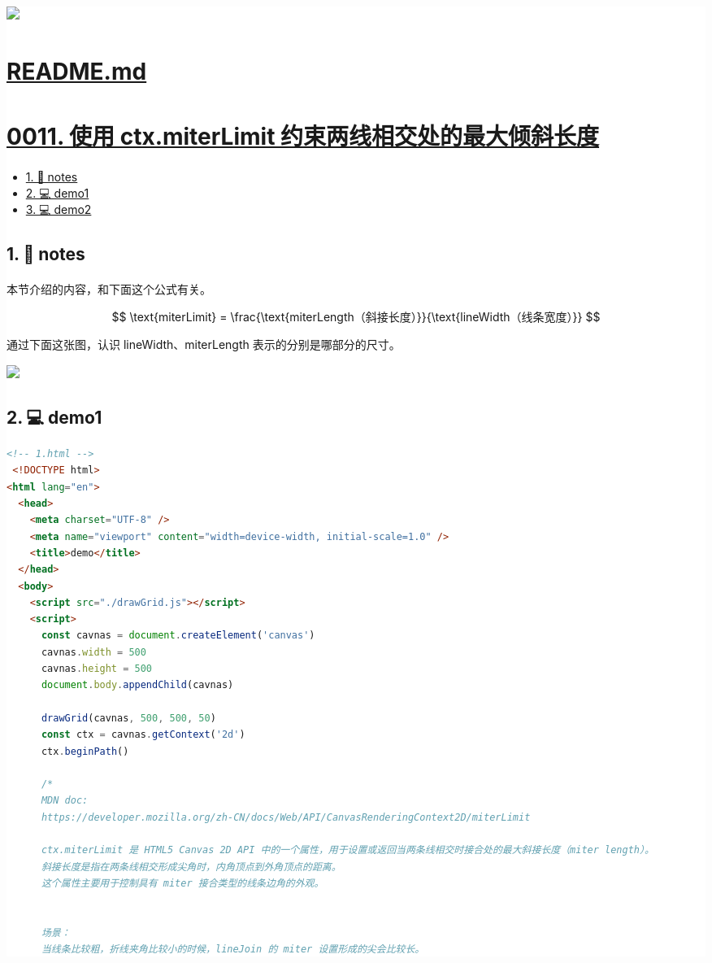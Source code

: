![](md-imgs/2024-10-03-23-08-48.png)


# [README.md](./0011.%20使用%20ctx.miterLimit%20约束两线相交处的最大倾斜长度/README.md)
# [0011. 使用 ctx.miterLimit 约束两线相交处的最大倾斜长度](https://github.com/Tdahuyou/canvas/tree/main/0011.%20%E4%BD%BF%E7%94%A8%20ctx.miterLimit%20%E7%BA%A6%E6%9D%9F%E4%B8%A4%E7%BA%BF%E7%9B%B8%E4%BA%A4%E5%A4%84%E7%9A%84%E6%9C%80%E5%A4%A7%E5%80%BE%E6%96%9C%E9%95%BF%E5%BA%A6)


- [1. 📒 notes](#1--notes)
- [2. 💻 demo1](#2--demo1)
- [3. 💻 demo2](#3--demo2)


## 1. 📒 notes

本节介绍的内容，和下面这个公式有关。

$$
\text{miterLimit} = \frac{\text{miterLength（斜接长度）}}{\text{lineWidth（线条宽度）}}
$$

通过下面这张图，认识 lineWidth、miterLength 表示的分别是哪部分的尺寸。

![](md-imgs/2024-10-03-23-11-03.png)

## 2. 💻 demo1

```html
<!-- 1.html -->
 <!DOCTYPE html>
<html lang="en">
  <head>
    <meta charset="UTF-8" />
    <meta name="viewport" content="width=device-width, initial-scale=1.0" />
    <title>demo</title>
  </head>
  <body>
    <script src="./drawGrid.js"></script>
    <script>
      const cavnas = document.createElement('canvas')
      cavnas.width = 500
      cavnas.height = 500
      document.body.appendChild(cavnas)

      drawGrid(cavnas, 500, 500, 50)
      const ctx = cavnas.getContext('2d')
      ctx.beginPath()

      /*
      MDN doc:
      https://developer.mozilla.org/zh-CN/docs/Web/API/CanvasRenderingContext2D/miterLimit

      ctx.miterLimit 是 HTML5 Canvas 2D API 中的一个属性，用于设置或返回当两条线相交时接合处的最大斜接长度（miter length）。
      斜接长度是指在两条线相交形成尖角时，内角顶点到外角顶点的距离。
      这个属性主要用于控制具有 miter 接合类型的线条边角的外观。


      场景：
      当线条比较粗，折线夹角比较小的时候，lineJoin 的 miter 设置形成的尖会比较长。
```
